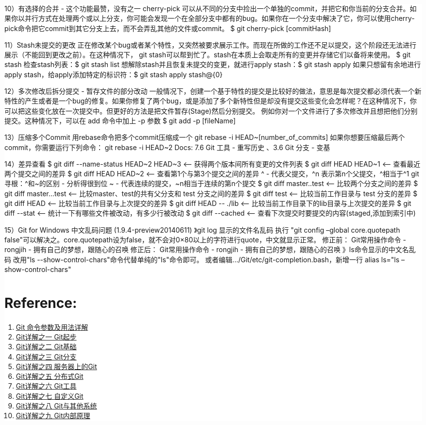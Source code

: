 10）有选择的合并 - 这个功能最赞，没有之一
cherry-pick 可以从不同的分支中捡出一个单独的commit，并把它和你当前的分支合并。如果你以并行方式在处理两个或以上分支，你可能会发现一个在全部分支中都有的bug。如果你在一个分支中解决了它，你可以使用cherry-pick命令把它commit到其它分支上去，而不会弄乱其他的文件或commit。
$ git cherry-pick [commitHash]

11）Stash未提交的更改
正在修改某个bug或者某个特性，又突然被要求展示工作。而现在所做的工作还不足以提交，这个阶段还无法进行展示（不能回到更改之前）。在这种情况下， git stash可以帮到忙了。stash在本质上会取走所有的变更并存储它们以备将来使用。
$ git stash
检查stash列表：$ git stash list
想解除stash并且恢复未提交的变更，就进行apply stash：$ git stash apply
如果只想留有余地进行apply stash，给apply添加特定的标识符：$ git stash apply stash@{0}

12）多次修改后拆分提交 - 暂存文件的部分改动
一般情况下，创建一个基于特性的提交是比较好的做法，意思是每次提交都必须代表一个新特性的产生或者是一个bug的修复。如果你修复了两个bug，或是添加了多个新特性但是却没有提交这些变化会怎样呢？在这种情况下，你可以把这些变化放在一次提交中。但更好的方法是把文件暂存(Stage)然后分别提交。
例如你对一个文件进行了多次修改并且想把他们分别提交。这种情况下，可以在 add 命令中加上 -p 参数
$ git add -p [fileName]

13）压缩多个Commit
用rebase命令把多个commit压缩成一个
git rebase -i HEAD~[number_of_commits]
如果你想要压缩最后两个commit，你需要运行下列命令：
git rebase -i HEAD~2
Docs: 7.6 Git 工具 - 重写历史 、3.6 Git 分支 - 变基

14）差异查看
$ git diff --name-status HEAD~2 HEAD~3 <-- 获得两个版本间所有变更的文件列表
$ git diff HEAD HEAD~1 <-- 查看最近两个提交之间的差异
$ git diff HEAD HEAD~2 <-- 查看第1个与第3个提交之间的差异
^ - 代表父提交，^n 表示第n个父提交，^相当于^1 git寻根：^和~的区别 - 分析得很到位
~ - 代表连续的提交，~n相当于连续的第n个提交
$ git diff master..test <-- 比较两个分支之间的差异
$ git diff master...test <-- 比较master、test的共有父分支和 test 分支之间的差异
$ git diff test <-- 比较当前工作目录与 test 分支的差异
$ git diff HEAD <-- 比较当前工作目录与上次提交的差异
$ git diff HEAD -- ./lib  <-- 比较当前工作目录下的lib目录与上次提交的差异
$ git diff --stat  <-- 统计一下有哪些文件被改动，有多少行被改动
$ git diff --cached  <-- 查看下次提交时要提交的内容(staged,添加到索引中)

15）Git for Windows 中文乱码问题 (1.9.4-preview20140611)
》git log 显示的文件名乱码
执行 "git config –global core.quotepath false"可以解决之。core.quotepath设为false，就不会对0×80以上的字符进行quote，中文就显示正常。
修正前：
Git常用操作命令 - rongjih - 拥有自己的梦想，跟随心的召唤
修正后：
Git常用操作命令 - rongjih - 拥有自己的梦想，跟随心的召唤
》ls命令显示的中文名乱码
改用"ls --show-control-chars"命令代替单纯的"ls"命令即可。
或者编辑.../Git/etc/git-completion.bash，新增一行 alias ls="ls –show-control-chars"

# Reference:
1. [Git 命令参数及用法详解](http://www.open-open.com/lib/view/open1335879873983.html)
2. [Git详解之一 Git起步 ](http://www.open-open.com/lib/view/open1328069609436.html)
3. [Git详解之二 Git基础](http://www.open-open.com/lib/view/open1328069733264.html)
4. [Git详解之三 Git分支](http://www.open-open.com/lib/view/open1328069889514.html)
5. [Git详解之四 服务器上的Git ](http://www.open-open.com/lib/view/open1328069988843.html)
6. [Git详解之五 分布式Git ](http://www.open-open.com/lib/view/open1328070090108.html)
7. [Git详解之六 Git工具](http://www.open-open.com/lib/view/open1328070367499.html)
8. [Git详解之七 自定义Git ](http://www.open-open.com/lib/view/open1328070404827.html)
9. [Git详解之八 Git与其他系统](http://www.open-open.com/lib/view/open1328070454218.html)
10. [Git详解之九 Git内部原理](http://www.open-open.com/lib/view/open1328070620202.html)
